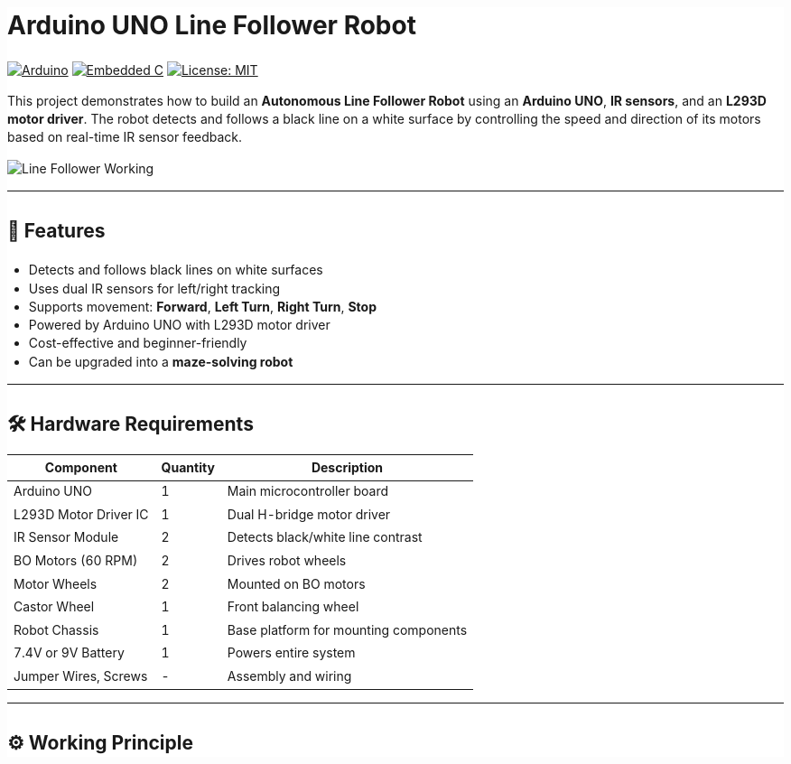 # Arduino UNO Line Follower Robot

[![Arduino](https://img.shields.io/badge/Arduino-UNO-blue?style=for-the-badge)](https://circuitdigest.com/microcontroller-projects/arduino-uno-line-follower-robot) [![Embedded C](https://img.shields.io/badge/Language-EmbeddedC-orange?style=for-the-badge)]() [![License: MIT](https://img.shields.io/badge/License-MIT-yellow.svg?style=for-the-badge)](https://opensource.org/licenses/MIT)

This project demonstrates how to build an **Autonomous Line Follower Robot** using an **Arduino UNO**, **IR sensors**, and an **L293D motor driver**. The robot detects and follows a black line on a white surface by controlling the speed and direction of its motors based on real-time IR sensor feedback.

![Line Follower Working](https://circuitdigest.com/sites/default/files/inlineimages/u5/Line-Follower-working.gif)

---

## 🚀 Features

- Detects and follows black lines on white surfaces
- Uses dual IR sensors for left/right tracking
- Supports movement: **Forward**, **Left Turn**, **Right Turn**, **Stop**
- Powered by Arduino UNO with L293D motor driver
- Cost-effective and beginner-friendly
- Can be upgraded into a **maze-solving robot**

---

## 🛠️ Hardware Requirements

| Component              | Quantity | Description                                  |
|------------------------|----------|----------------------------------------------|
| Arduino UNO            | 1        | Main microcontroller board                   |
| L293D Motor Driver IC  | 1        | Dual H-bridge motor driver                   |
| IR Sensor Module       | 2        | Detects black/white line contrast            |
| BO Motors (60 RPM)     | 2        | Drives robot wheels                          |
| Motor Wheels           | 2        | Mounted on BO motors                         |
| Castor Wheel           | 1        | Front balancing wheel                        |
| Robot Chassis          | 1        | Base platform for mounting components        |
| 7.4V or 9V Battery     | 1        | Powers entire system                         |
| Jumper Wires, Screws   | -        | Assembly and wiring                          |

---

## ⚙️ Working Principle
